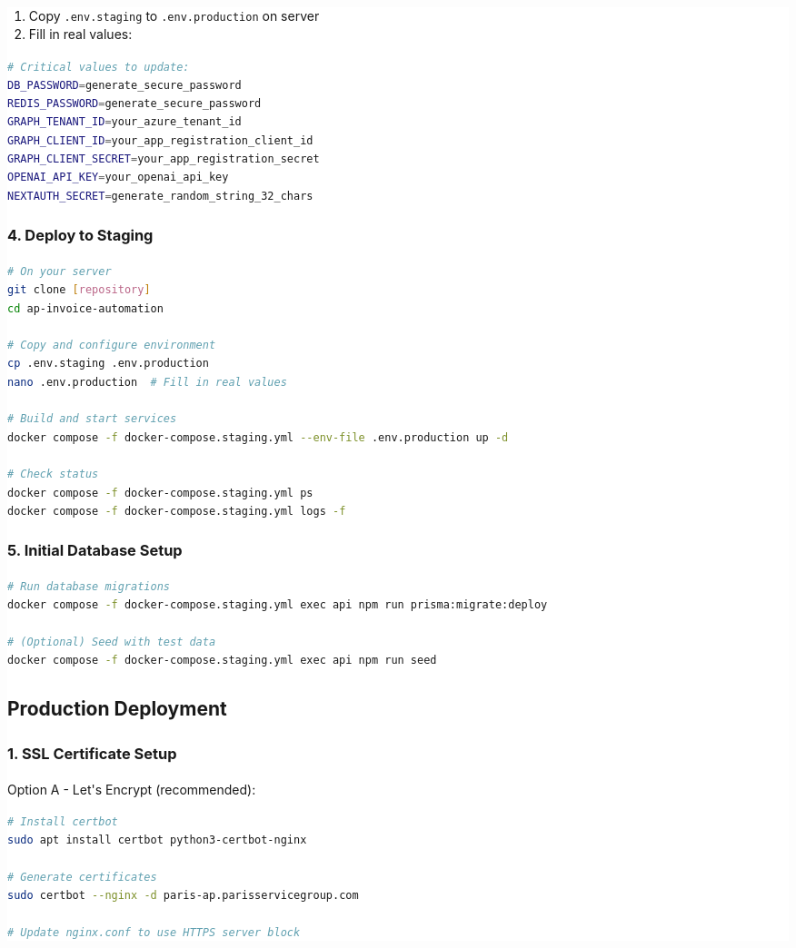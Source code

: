 1. Copy `.env.staging` to `.env.production` on server
2. Fill in real values:

```bash
# Critical values to update:
DB_PASSWORD=generate_secure_password
REDIS_PASSWORD=generate_secure_password
GRAPH_TENANT_ID=your_azure_tenant_id
GRAPH_CLIENT_ID=your_app_registration_client_id
GRAPH_CLIENT_SECRET=your_app_registration_secret
OPENAI_API_KEY=your_openai_api_key
NEXTAUTH_SECRET=generate_random_string_32_chars
```

### 4. Deploy to Staging

```bash
# On your server
git clone [repository]
cd ap-invoice-automation

# Copy and configure environment
cp .env.staging .env.production
nano .env.production  # Fill in real values

# Build and start services
docker compose -f docker-compose.staging.yml --env-file .env.production up -d

# Check status
docker compose -f docker-compose.staging.yml ps
docker compose -f docker-compose.staging.yml logs -f
```

### 5. Initial Database Setup

```bash
# Run database migrations
docker compose -f docker-compose.staging.yml exec api npm run prisma:migrate:deploy

# (Optional) Seed with test data
docker compose -f docker-compose.staging.yml exec api npm run seed
```

## Production Deployment

### 1. SSL Certificate Setup

Option A - Let's Encrypt (recommended):
```bash
# Install certbot
sudo apt install certbot python3-certbot-nginx

# Generate certificates
sudo certbot --nginx -d paris-ap.parisservicegroup.com

# Update nginx.conf to use HTTPS server block
```
